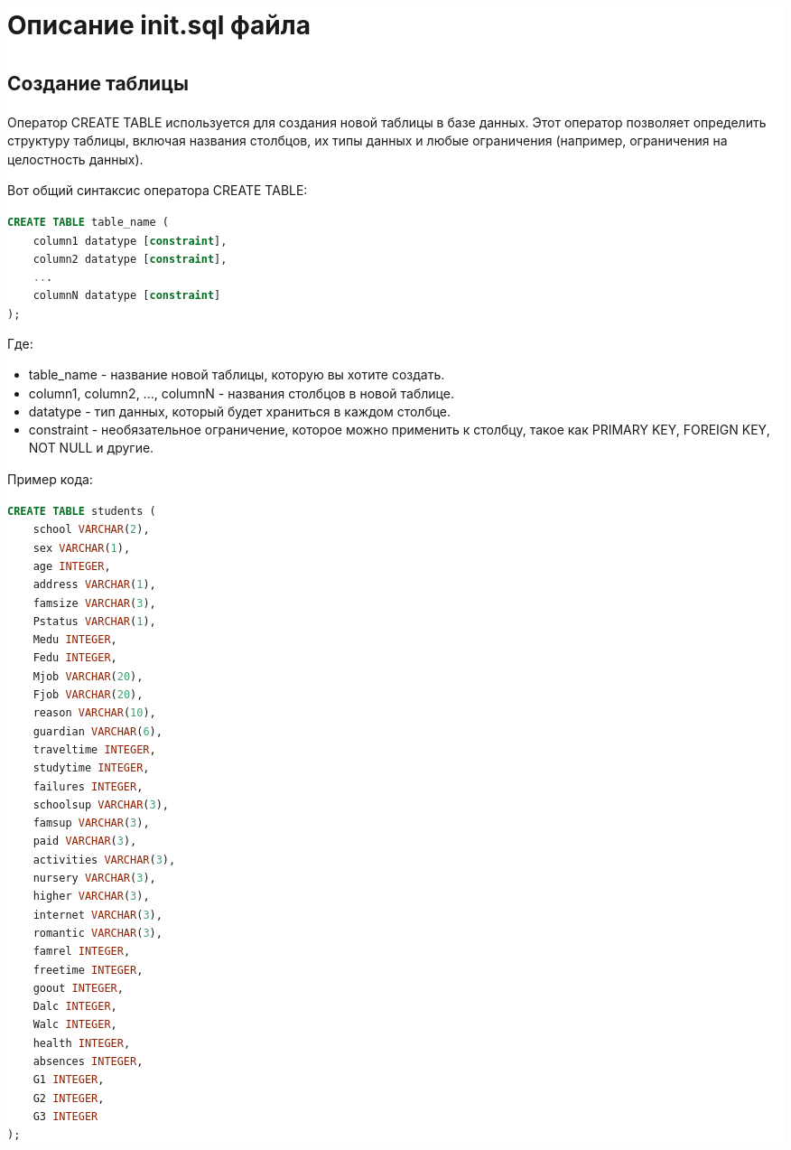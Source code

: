 # Описание init.sql файла

## Создание таблицы

Оператор CREATE TABLE используется для создания новой таблицы в базе данных. Этот оператор позволяет определить структуру таблицы, включая названия столбцов, их типы данных и любые ограничения (например, ограничения на целостность данных).

Вот общий синтаксис оператора CREATE TABLE:

```SQL
CREATE TABLE table_name (
    column1 datatype [constraint],
    column2 datatype [constraint],
    ...
    columnN datatype [constraint]
);
```
Где:
* table_name - название новой таблицы, которую вы хотите создать.
* column1, column2, ..., columnN - названия столбцов в новой таблице.
* datatype - тип данных, который будет храниться в каждом столбце.
* constraint - необязательное ограничение, которое можно применить к столбцу, такое как PRIMARY KEY, FOREIGN KEY, NOT NULL и другие.

Пример кода:

```SQL
CREATE TABLE students (
    school VARCHAR(2),
    sex VARCHAR(1),
    age INTEGER,
    address VARCHAR(1),
    famsize VARCHAR(3),
    Pstatus VARCHAR(1),
    Medu INTEGER,
    Fedu INTEGER,
    Mjob VARCHAR(20),
    Fjob VARCHAR(20),
    reason VARCHAR(10),
    guardian VARCHAR(6),
    traveltime INTEGER,
    studytime INTEGER,
    failures INTEGER,
    schoolsup VARCHAR(3),
    famsup VARCHAR(3),
    paid VARCHAR(3),
    activities VARCHAR(3),
    nursery VARCHAR(3),
    higher VARCHAR(3),
    internet VARCHAR(3),
    romantic VARCHAR(3),
    famrel INTEGER,
    freetime INTEGER,
    goout INTEGER,
    Dalc INTEGER,
    Walc INTEGER,
    health INTEGER,
    absences INTEGER,
    G1 INTEGER,
    G2 INTEGER,
    G3 INTEGER
);
```